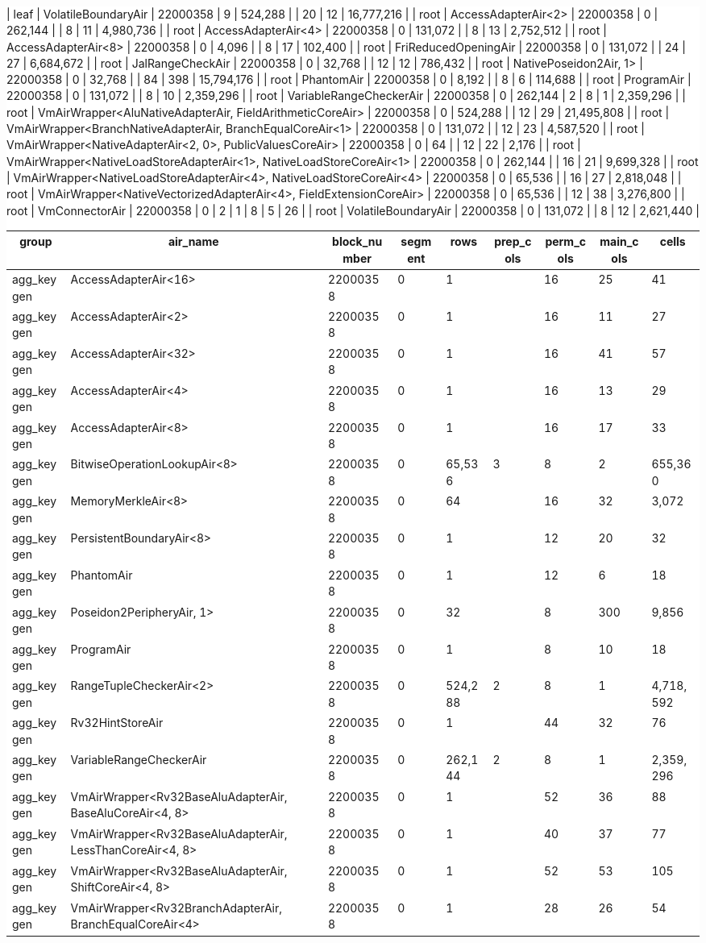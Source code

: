 | leaf | VolatileBoundaryAir | 22000358 | 9 | 524,288 |  | 20 | 12 | 16,777,216 | 
| root | AccessAdapterAir<2> | 22000358 | 0 | 262,144 |  | 8 | 11 | 4,980,736 | 
| root | AccessAdapterAir<4> | 22000358 | 0 | 131,072 |  | 8 | 13 | 2,752,512 | 
| root | AccessAdapterAir<8> | 22000358 | 0 | 4,096 |  | 8 | 17 | 102,400 | 
| root | FriReducedOpeningAir | 22000358 | 0 | 131,072 |  | 24 | 27 | 6,684,672 | 
| root | JalRangeCheckAir | 22000358 | 0 | 32,768 |  | 12 | 12 | 786,432 | 
| root | NativePoseidon2Air<BabyBearParameters>, 1> | 22000358 | 0 | 32,768 |  | 84 | 398 | 15,794,176 | 
| root | PhantomAir | 22000358 | 0 | 8,192 |  | 8 | 6 | 114,688 | 
| root | ProgramAir | 22000358 | 0 | 131,072 |  | 8 | 10 | 2,359,296 | 
| root | VariableRangeCheckerAir | 22000358 | 0 | 262,144 | 2 | 8 | 1 | 2,359,296 | 
| root | VmAirWrapper<AluNativeAdapterAir, FieldArithmeticCoreAir> | 22000358 | 0 | 524,288 |  | 12 | 29 | 21,495,808 | 
| root | VmAirWrapper<BranchNativeAdapterAir, BranchEqualCoreAir<1> | 22000358 | 0 | 131,072 |  | 12 | 23 | 4,587,520 | 
| root | VmAirWrapper<NativeAdapterAir<2, 0>, PublicValuesCoreAir> | 22000358 | 0 | 64 |  | 12 | 22 | 2,176 | 
| root | VmAirWrapper<NativeLoadStoreAdapterAir<1>, NativeLoadStoreCoreAir<1> | 22000358 | 0 | 262,144 |  | 16 | 21 | 9,699,328 | 
| root | VmAirWrapper<NativeLoadStoreAdapterAir<4>, NativeLoadStoreCoreAir<4> | 22000358 | 0 | 65,536 |  | 16 | 27 | 2,818,048 | 
| root | VmAirWrapper<NativeVectorizedAdapterAir<4>, FieldExtensionCoreAir> | 22000358 | 0 | 65,536 |  | 12 | 38 | 3,276,800 | 
| root | VmConnectorAir | 22000358 | 0 | 2 | 1 | 8 | 5 | 26 | 
| root | VolatileBoundaryAir | 22000358 | 0 | 131,072 |  | 8 | 12 | 2,621,440 | 

| group | air_name | block_number | segment | rows | prep_cols | perm_cols | main_cols | cells |
| --- | --- | --- | --- | --- | --- | --- | --- | --- |
| agg_keygen | AccessAdapterAir<16> | 22000358 | 0 | 1 |  | 16 | 25 | 41 | 
| agg_keygen | AccessAdapterAir<2> | 22000358 | 0 | 1 |  | 16 | 11 | 27 | 
| agg_keygen | AccessAdapterAir<32> | 22000358 | 0 | 1 |  | 16 | 41 | 57 | 
| agg_keygen | AccessAdapterAir<4> | 22000358 | 0 | 1 |  | 16 | 13 | 29 | 
| agg_keygen | AccessAdapterAir<8> | 22000358 | 0 | 1 |  | 16 | 17 | 33 | 
| agg_keygen | BitwiseOperationLookupAir<8> | 22000358 | 0 | 65,536 | 3 | 8 | 2 | 655,360 | 
| agg_keygen | MemoryMerkleAir<8> | 22000358 | 0 | 64 |  | 16 | 32 | 3,072 | 
| agg_keygen | PersistentBoundaryAir<8> | 22000358 | 0 | 1 |  | 12 | 20 | 32 | 
| agg_keygen | PhantomAir | 22000358 | 0 | 1 |  | 12 | 6 | 18 | 
| agg_keygen | Poseidon2PeripheryAir<BabyBearParameters>, 1> | 22000358 | 0 | 32 |  | 8 | 300 | 9,856 | 
| agg_keygen | ProgramAir | 22000358 | 0 | 1 |  | 8 | 10 | 18 | 
| agg_keygen | RangeTupleCheckerAir<2> | 22000358 | 0 | 524,288 | 2 | 8 | 1 | 4,718,592 | 
| agg_keygen | Rv32HintStoreAir | 22000358 | 0 | 1 |  | 44 | 32 | 76 | 
| agg_keygen | VariableRangeCheckerAir | 22000358 | 0 | 262,144 | 2 | 8 | 1 | 2,359,296 | 
| agg_keygen | VmAirWrapper<Rv32BaseAluAdapterAir, BaseAluCoreAir<4, 8> | 22000358 | 0 | 1 |  | 52 | 36 | 88 | 
| agg_keygen | VmAirWrapper<Rv32BaseAluAdapterAir, LessThanCoreAir<4, 8> | 22000358 | 0 | 1 |  | 40 | 37 | 77 | 
| agg_keygen | VmAirWrapper<Rv32BaseAluAdapterAir, ShiftCoreAir<4, 8> | 22000358 | 0 | 1 |  | 52 | 53 | 105 | 
| agg_keygen | VmAirWrapper<Rv32BranchAdapterAir, BranchEqualCoreAir<4> | 22000358 | 0 | 1 |  | 28 | 26 | 54 | 